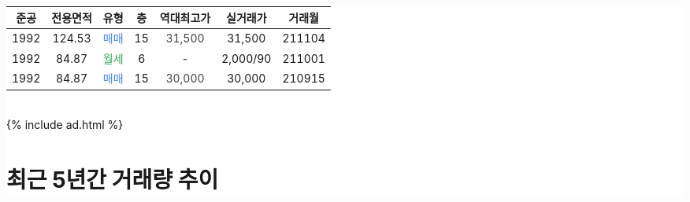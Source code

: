|준공|전용면적|유형|층|역대최고가|실거래가|거래월|
|:---:|:---:|:---:|:---:|:---:|:---:|:---:|
|1992|124.53|<span style="color:#4285f3">매매</span>|15|<span style="color:#444444">31,500</span>|31,500|211104|
|1992|84.87|<span style="color:#34a853">월세</span>|6|<span style="color:#444444">-</span>|2,000/90|211001|
|1992|84.87|<span style="color:#4285f3">매매</span>|15|<span style="color:#444444">30,000</span>|30,000|210915|


<br>
{% include ad.html %}
<br>

# 최근 5년간 거래량 추이


<div style="width:100%;">
    <canvas id="deal_progress" height="200"></canvas>
</div>

<script>
new Chart(document.getElementById("deal_progress"), {
    type: 'line',
    data: {
        labels: ['201611','201612','201701','201702','201703','201704','201705','201706','201707','201708','201709','201710','201711','201712','201801','201802','201803','201804','201805','201806','201807','201808','201809','201810','201811','201812','201901','201902','201903','201904','201905','201906','201907','201908','201909','201910','201911','201912','202001','202002','202003','202004','202005','202006','202007','202008','202009','202010','202011','202012','202101','202102','202103','202104','202105','202106','202107','202108','202109','202110','202111'],
        datasets: [{
            label: '매매',
            pointRadius: 1,
            data: [61, 50, 33, 37, 59, 54, 53, 67, 52, 33, 32, 31, 35, 32, 35, 37, 72, 52, 30, 57, 39, 54, 52, 55, 41, 37, 42, 32, 51, 37, 50, 80, 70, 55, 56, 64, 101, 99, 87, 286, 143, 69, 85, 148, 112, 81, 138, 115, 85, 154, 105, 100, 138, 178, 185, 90, 88, 69, 55, 25, 1],
            borderColor: "rgba(255, 201, 14, 1)",
            backgroundColor: "rgba(255, 201, 14, 0.5)",
            fill: false,
            lineTension: 0
        },{
            label: '전월세',
            pointRadius: 1,
            data: [29, 49, 46, 37, 43, 35, 41, 29, 41, 31, 41, 34, 30, 53, 38, 40, 68, 38, 42, 33, 34, 41, 36, 36, 30, 32, 37, 56, 53, 29, 51, 60, 72, 75, 42, 58, 34, 45, 48, 63, 62, 55, 54, 35, 56, 49, 25, 32, 37, 37, 43, 42, 53, 84, 102, 85, 93, 78, 39, 45, 9],
            borderColor: "rgba(0, 141, 185, 1)",
            backgroundColor: "rgba(0, 141, 185, 0.5)",
            fill: false,
            lineTension: 0
        }
        ]
    },
    options: {
        responsive: true,
        title: {
            display: false
        },
        tooltips: {
            mode: 'index',
            intersect: false
        },
        hover: {
            mode: 'nearest',
            intersect: true